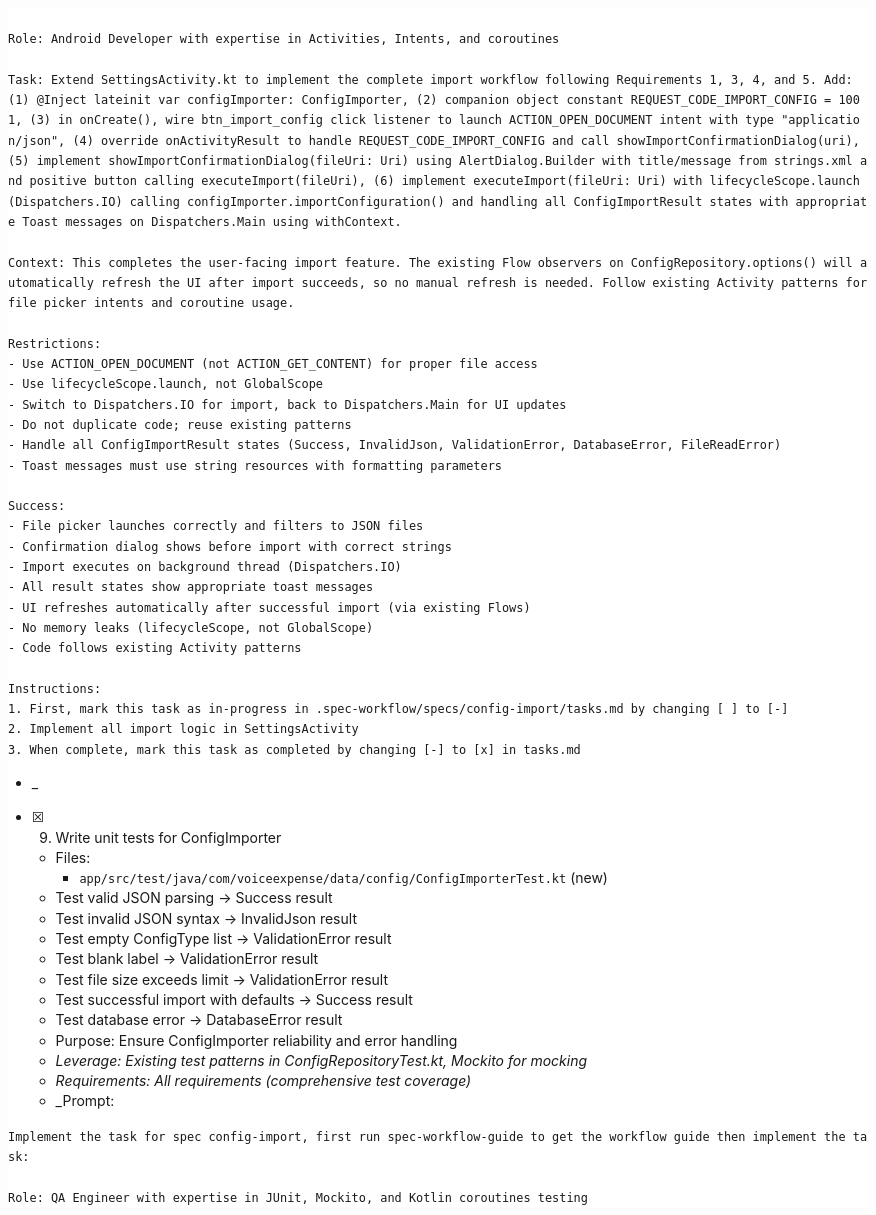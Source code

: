 ```

Role: Android Developer with expertise in Activities, Intents, and coroutines

Task: Extend SettingsActivity.kt to implement the complete import workflow following Requirements 1, 3, 4, and 5. Add: (1) @Inject lateinit var configImporter: ConfigImporter, (2) companion object constant REQUEST_CODE_IMPORT_CONFIG = 1001, (3) in onCreate(), wire btn_import_config click listener to launch ACTION_OPEN_DOCUMENT intent with type "application/json", (4) override onActivityResult to handle REQUEST_CODE_IMPORT_CONFIG and call showImportConfirmationDialog(uri), (5) implement showImportConfirmationDialog(fileUri: Uri) using AlertDialog.Builder with title/message from strings.xml and positive button calling executeImport(fileUri), (6) implement executeImport(fileUri: Uri) with lifecycleScope.launch(Dispatchers.IO) calling configImporter.importConfiguration() and handling all ConfigImportResult states with appropriate Toast messages on Dispatchers.Main using withContext.

Context: This completes the user-facing import feature. The existing Flow observers on ConfigRepository.options() will automatically refresh the UI after import succeeds, so no manual refresh is needed. Follow existing Activity patterns for file picker intents and coroutine usage.

Restrictions:
- Use ACTION_OPEN_DOCUMENT (not ACTION_GET_CONTENT) for proper file access
- Use lifecycleScope.launch, not GlobalScope
- Switch to Dispatchers.IO for import, back to Dispatchers.Main for UI updates
- Do not duplicate code; reuse existing patterns
- Handle all ConfigImportResult states (Success, InvalidJson, ValidationError, DatabaseError, FileReadError)
- Toast messages must use string resources with formatting parameters

Success:
- File picker launches correctly and filters to JSON files
- Confirmation dialog shows before import with correct strings
- Import executes on background thread (Dispatchers.IO)
- All result states show appropriate toast messages
- UI refreshes automatically after successful import (via existing Flows)
- No memory leaks (lifecycleScope, not GlobalScope)
- Code follows existing Activity patterns

Instructions:
1. First, mark this task as in-progress in .spec-workflow/specs/config-import/tasks.md by changing [ ] to [-]
2. Implement all import logic in SettingsActivity
3. When complete, mark this task as completed by changing [-] to [x] in tasks.md
```
  - _

- [x] 9. Write unit tests for ConfigImporter
  - Files:
    - `app/src/test/java/com/voiceexpense/data/config/ConfigImporterTest.kt` (new)
  - Test valid JSON parsing → Success result
  - Test invalid JSON syntax → InvalidJson result
  - Test empty ConfigType list → ValidationError result
  - Test blank label → ValidationError result
  - Test file size exceeds limit → ValidationError result
  - Test successful import with defaults → Success result
  - Test database error → DatabaseError result
  - Purpose: Ensure ConfigImporter reliability and error handling
  - _Leverage: Existing test patterns in ConfigRepositoryTest.kt, Mockito for mocking_
  - _Requirements: All requirements (comprehensive test coverage)_
  - _Prompt:
```
Implement the task for spec config-import, first run spec-workflow-guide to get the workflow guide then implement the task:

Role: QA Engineer with expertise in JUnit, Mockito, and Kotlin coroutines testing

```